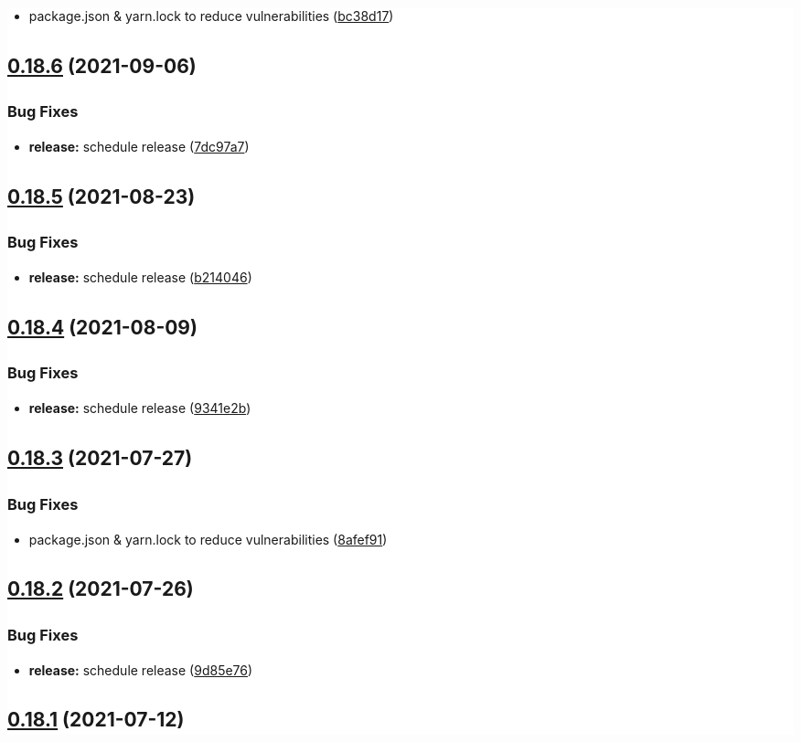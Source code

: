 * package.json & yarn.lock to reduce vulnerabilities ([bc38d17](https://github.com/maevsi/stomper/commit/bc38d176a2d2a63929f2f0e2119b62d98e217e61))

## [0.18.6](https://github.com/maevsi/stomper/compare/0.18.5...0.18.6) (2021-09-06)


### Bug Fixes

* **release:** schedule release ([7dc97a7](https://github.com/maevsi/stomper/commit/7dc97a7174148b9ef82ea3ca5a7ea0e80835e6a2))

## [0.18.5](https://github.com/maevsi/stomper/compare/0.18.4...0.18.5) (2021-08-23)


### Bug Fixes

* **release:** schedule release ([b214046](https://github.com/maevsi/stomper/commit/b21404687175a09c3d35aadb475199369245bf99))

## [0.18.4](https://github.com/maevsi/stomper/compare/0.18.3...0.18.4) (2021-08-09)


### Bug Fixes

* **release:** schedule release ([9341e2b](https://github.com/maevsi/stomper/commit/9341e2bab2ba6e699dcdf3ba4d231b7390dc726b))

## [0.18.3](https://github.com/maevsi/stomper/compare/0.18.2...0.18.3) (2021-07-27)


### Bug Fixes

* package.json & yarn.lock to reduce vulnerabilities ([8afef91](https://github.com/maevsi/stomper/commit/8afef91a38b6bab7a0552b960d986aed0d0fd060))

## [0.18.2](https://github.com/maevsi/stomper/compare/0.18.1...0.18.2) (2021-07-26)


### Bug Fixes

* **release:** schedule release ([9d85e76](https://github.com/maevsi/stomper/commit/9d85e7618cc048000c956d43f867e9c52826c19d))

## [0.18.1](https://github.com/maevsi/stomper/compare/0.18.0...0.18.1) (2021-07-12)
